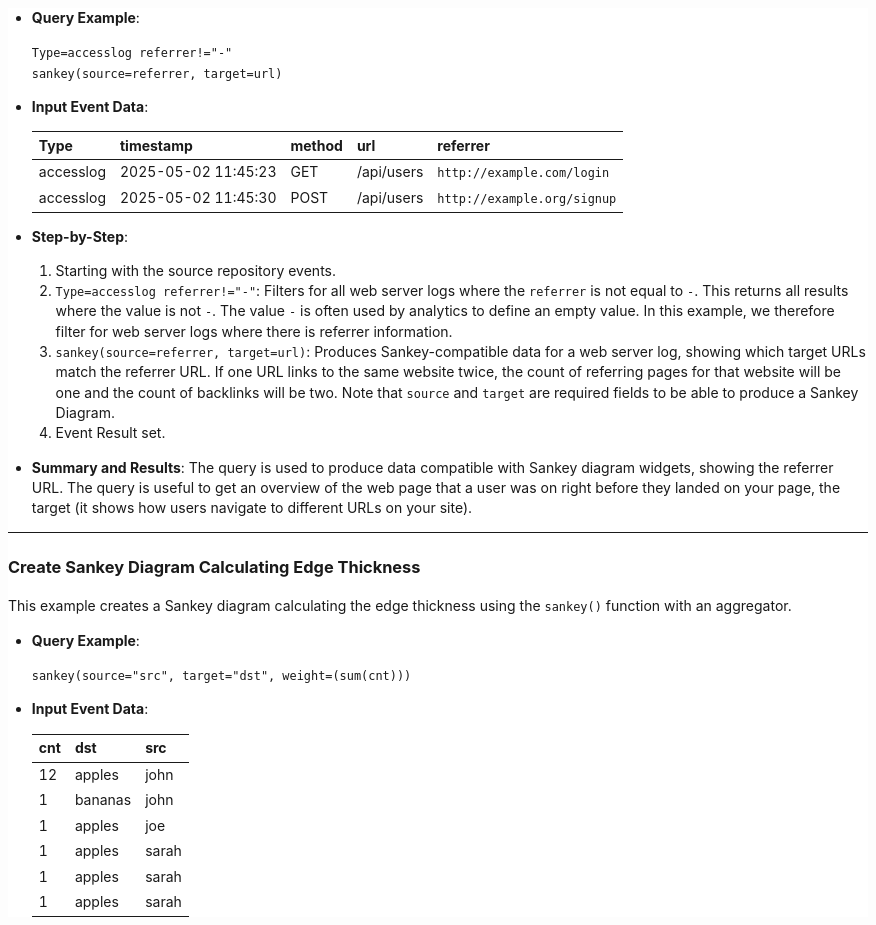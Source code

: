   * **Query Example**:

    ```
    Type=accesslog referrer!="-"
    sankey(source=referrer, target=url)
    ```

  * **Input Event Data**:

    | Type | timestamp | method | url | referrer |
    | :--- | :--- | :--- | :--- | :--- |
    | accesslog | 2025-05-02 11:45:23 | GET | /api/users | `http://example.com/login` |
    | accesslog | 2025-05-02 11:45:30 | POST | /api/users | `http://example.org/signup` |

  * **Step-by-Step**:

    1.  Starting with the source repository events.
    2.  `Type=accesslog referrer!="-"`: Filters for all web server logs where the `referrer` is not equal to `-`. This returns all results where the value is not `-`. The value `-` is often used by analytics to define an empty value. In this example, we therefore filter for web server logs where there is referrer information.
    3.  `sankey(source=referrer, target=url)`: Produces Sankey-compatible data for a web server log, showing which target URLs match the referrer URL. If one URL links to the same website twice, the count of referring pages for that website will be one and the count of backlinks will be two. Note that `source` and `target` are required fields to be able to produce a Sankey Diagram.
    4.  Event Result set.

  * **Summary and Results**:
    The query is used to produce data compatible with Sankey diagram widgets, showing the referrer URL. The query is useful to get an overview of the web page that a user was on right before they landed on your page, the target (it shows how users navigate to different URLs on your site).

---

### Create Sankey Diagram Calculating Edge Thickness

This example creates a Sankey diagram calculating the edge thickness using the `sankey()` function with an aggregator.

  * **Query Example**:

    ```
    sankey(source="src", target="dst", weight=(sum(cnt)))
    ```

  * **Input Event Data**:

    | cnt | dst | src |
    | :--- | :--- | :--- |
    | 12 | apples | john |
    | 1 | bananas | john |
    | 1 | apples | joe |
    | 1 | apples | sarah |
    | 1 | apples | sarah |
    | 1 | apples | sarah |
